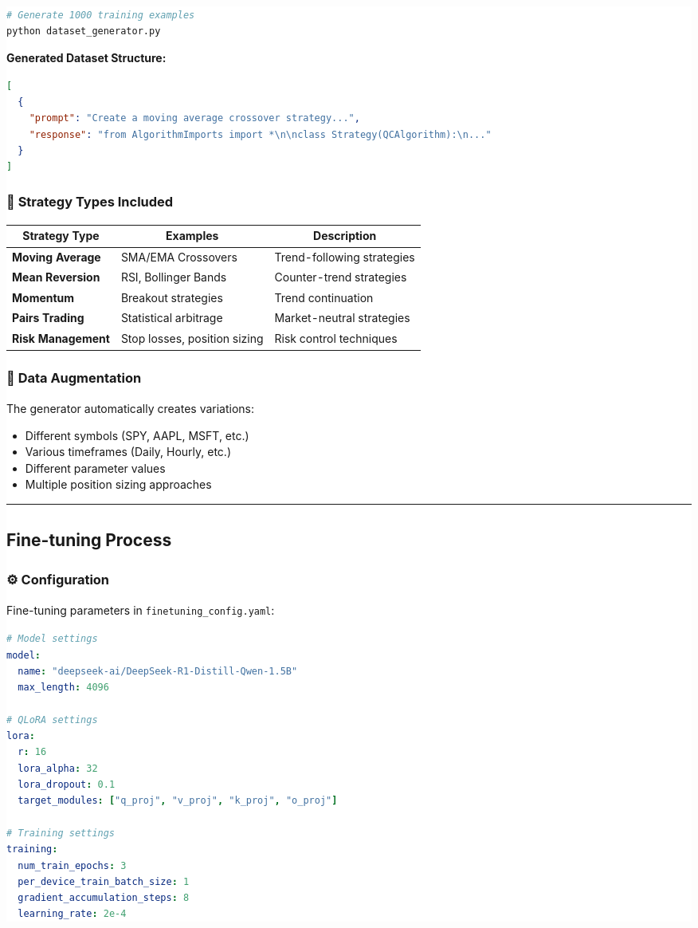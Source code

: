 ```bash
# Generate 1000 training examples
python dataset_generator.py
```

**Generated Dataset Structure:**
```json
[
  {
    "prompt": "Create a moving average crossover strategy...",
    "response": "from AlgorithmImports import *\n\nclass Strategy(QCAlgorithm):\n..."
  }
]
```

### 🎯 **Strategy Types Included**

| Strategy Type | Examples | Description |
|---------------|----------|-------------|
| **Moving Average** | SMA/EMA Crossovers | Trend-following strategies |
| **Mean Reversion** | RSI, Bollinger Bands | Counter-trend strategies |
| **Momentum** | Breakout strategies | Trend continuation |
| **Pairs Trading** | Statistical arbitrage | Market-neutral strategies |
| **Risk Management** | Stop losses, position sizing | Risk control techniques |

### 🔄 **Data Augmentation**

The generator automatically creates variations:
- Different symbols (SPY, AAPL, MSFT, etc.)
- Various timeframes (Daily, Hourly, etc.)
- Different parameter values
- Multiple position sizing approaches

---

## Fine-tuning Process

### ⚙️ **Configuration**

Fine-tuning parameters in `finetuning_config.yaml`:

```yaml
# Model settings
model:
  name: "deepseek-ai/DeepSeek-R1-Distill-Qwen-1.5B"
  max_length: 4096

# QLoRA settings
lora:
  r: 16
  lora_alpha: 32
  lora_dropout: 0.1
  target_modules: ["q_proj", "v_proj", "k_proj", "o_proj"]

# Training settings
training:
  num_train_epochs: 3
  per_device_train_batch_size: 1
  gradient_accumulation_steps: 8
  learning_rate: 2e-4
```
